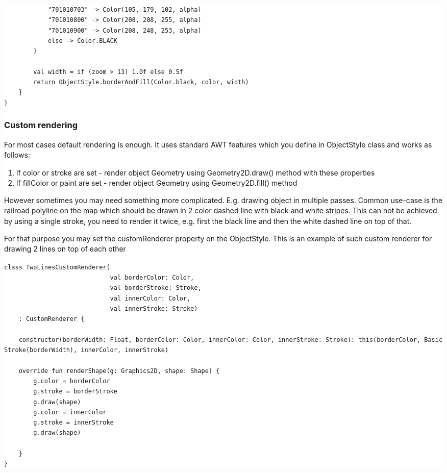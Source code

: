 ```
            "701010703" -> Color(105, 179, 102, alpha)
            "701010800" -> Color(208, 208, 255, alpha)
            "701010900" -> Color(208, 248, 253, alpha)
            else -> Color.BLACK
        }

        val width = if (zoom > 13) 1.0f else 0.5f
        return ObjectStyle.borderAndFill(Color.black, color, width)
    }
}
```

### Custom rendering

For most cases default rendering is enough. It uses standard AWT features which you define in ObjectStyle class and works as follows:

1. If color or stroke are set - render object Geometry using Geometry2D.draw() method with these properties
2. If fillColor or paint are set - render object Geometry using Geometry2D.fill() method

However sometimes you may need something more complicated. E.g. drawing object in multiple passes. Common use-case is the railroad polyline
on the map which should be drawn in 2 color dashed line with black and white stripes. This can not be achieved by using a single
stroke, you need to render it twice, e.g. first the black line and then the white dashed line on top of that.

For that purpose you may set the customRenderer property on the ObjectStyle. This is an example of such custom renderer for 
drawing 2 lines on top of each other

```
class TwoLinesCustomRenderer(
                             val borderColor: Color,
                             val borderStroke: Stroke,
                             val innerColor: Color,
                             val innerStroke: Stroke)
    : CustomRenderer {

    constructor(borderWidth: Float, borderColor: Color, innerColor: Color, innerStroke: Stroke): this(borderColor, BasicStroke(borderWidth), innerColor, innerStroke)

    override fun renderShape(g: Graphics2D, shape: Shape) {
        g.color = borderColor
        g.stroke = borderStroke
        g.draw(shape)
        g.color = innerColor
        g.stroke = innerStroke
        g.draw(shape)

    }
}

```
